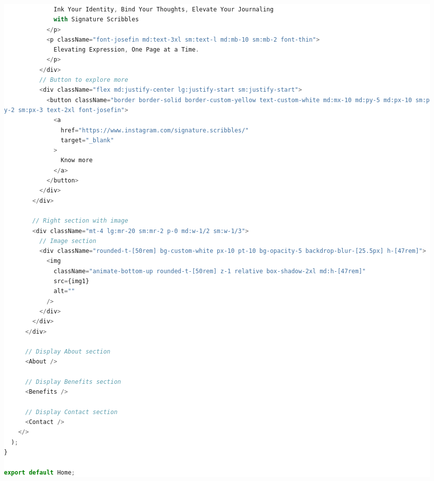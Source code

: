 ```javascript
              Ink Your Identity, Bind Your Thoughts, Elevate Your Journaling
              with Signature Scribbles
            </p>
            <p className="font-josefin md:text-3xl sm:text-l md:mb-10 sm:mb-2 font-thin">
              Elevating Expression, One Page at a Time.
            </p>
          </div>
          // Button to explore more
          <div className="flex md:justify-center lg:justify-start sm:justify-start">
            <button className="border border-solid border-custom-yellow text-custom-white md:mx-10 md:py-5 md:px-10 sm:py-2 sm:px-3 text-2xl font-josefin">
              <a
                href="https://www.instagram.com/signature.scribbles/"
                target="_blank"
              >
                Know more
              </a>
            </button>
          </div>
        </div>
        
        // Right section with image
        <div className="mt-4 lg:mr-20 sm:mr-2 p-0 md:w-1/2 sm:w-1/3">
          // Image section
          <div className="rounded-t-[50rem] bg-custom-white px-10 pt-10 bg-opacity-5 backdrop-blur-[25.5px] h-[47rem]">
            <img
              className="animate-bottom-up rounded-t-[50rem] z-1 relative box-shadow-2xl md:h-[47rem]"
              src={img1}
              alt=""
            />
          </div>
        </div>
      </div>
      
      // Display About section
      <About />
      
      // Display Benefits section
      <Benefits />
      
      // Display Contact section
      <Contact />
    </>
  );
}

export default Home;
```
